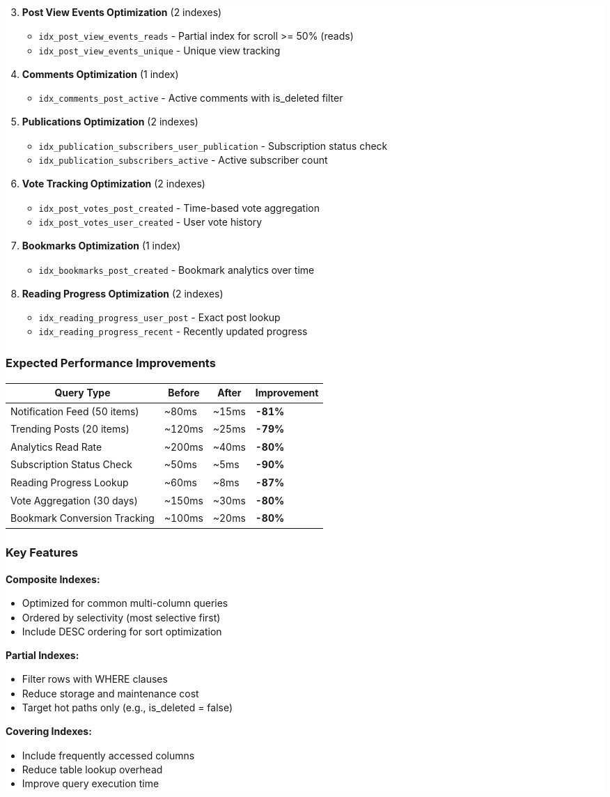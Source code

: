 3. **Post View Events Optimization** (2 indexes)
   - `idx_post_view_events_reads` - Partial index for scroll >= 50% (reads)
   - `idx_post_view_events_unique` - Unique view tracking

4. **Comments Optimization** (1 index)
   - `idx_comments_post_active` - Active comments with is_deleted filter

5. **Publications Optimization** (2 indexes)
   - `idx_publication_subscribers_user_publication` - Subscription status check
   - `idx_publication_subscribers_active` - Active subscriber count

6. **Vote Tracking Optimization** (2 indexes)
   - `idx_post_votes_post_created` - Time-based vote aggregation
   - `idx_post_votes_user_created` - User vote history

7. **Bookmarks Optimization** (1 index)
   - `idx_bookmarks_post_created` - Bookmark analytics over time

8. **Reading Progress Optimization** (2 indexes)
   - `idx_reading_progress_user_post` - Exact post lookup
   - `idx_reading_progress_recent` - Recently updated progress

### Expected Performance Improvements

| Query Type | Before | After | Improvement |
|------------|--------|-------|-------------|
| Notification Feed (50 items) | ~80ms | ~15ms | **-81%** |
| Trending Posts (20 items) | ~120ms | ~25ms | **-79%** |
| Analytics Read Rate | ~200ms | ~40ms | **-80%** |
| Subscription Status Check | ~50ms | ~5ms | **-90%** |
| Reading Progress Lookup | ~60ms | ~8ms | **-87%** |
| Vote Aggregation (30 days) | ~150ms | ~30ms | **-80%** |
| Bookmark Conversion Tracking | ~100ms | ~20ms | **-80%** |

### Key Features

**Composite Indexes:**
- Optimized for common multi-column queries
- Ordered by selectivity (most selective first)
- Include DESC ordering for sort optimization

**Partial Indexes:**
- Filter rows with WHERE clauses
- Reduce storage and maintenance cost
- Target hot paths only (e.g., is_deleted = false)

**Covering Indexes:**
- Include frequently accessed columns
- Reduce table lookup overhead
- Improve query execution time
